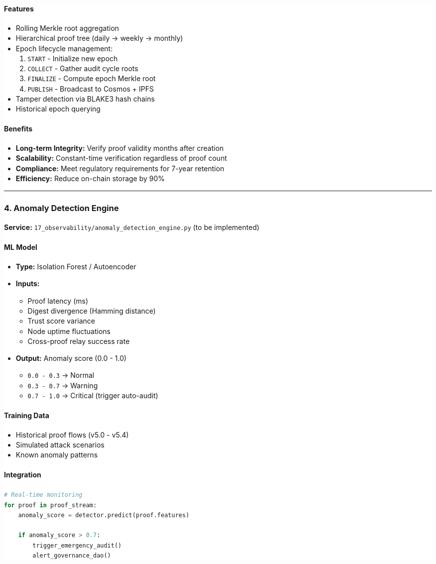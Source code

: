 #### Features
- Rolling Merkle root aggregation
- Hierarchical proof tree (daily → weekly → monthly)
- Epoch lifecycle management:
  1. `START` - Initialize new epoch
  2. `COLLECT` - Gather audit cycle roots
  3. `FINALIZE` - Compute epoch Merkle root
  4. `PUBLISH` - Broadcast to Cosmos + IPFS
- Tamper detection via BLAKE3 hash chains
- Historical epoch querying

#### Benefits
- **Long-term Integrity:** Verify proof validity months after creation
- **Scalability:** Constant-time verification regardless of proof count
- **Compliance:** Meet regulatory requirements for 7-year retention
- **Efficiency:** Reduce on-chain storage by 90%

---

### 4. Anomaly Detection Engine

**Service:** `17_observability/anomaly_detection_engine.py` (to be implemented)

#### ML Model
- **Type:** Isolation Forest / Autoencoder
- **Inputs:**
  - Proof latency (ms)
  - Digest divergence (Hamming distance)
  - Trust score variance
  - Node uptime fluctuations
  - Cross-proof relay success rate

- **Output:** Anomaly score (0.0 - 1.0)
  - `0.0 - 0.3` → Normal
  - `0.3 - 0.7` → Warning
  - `0.7 - 1.0` → Critical (trigger auto-audit)

#### Training Data
- Historical proof flows (v5.0 - v5.4)
- Simulated attack scenarios
- Known anomaly patterns

#### Integration
```python
# Real-time monitoring
for proof in proof_stream:
    anomaly_score = detector.predict(proof.features)

    if anomaly_score > 0.7:
        trigger_emergency_audit()
        alert_governance_dao()
```
